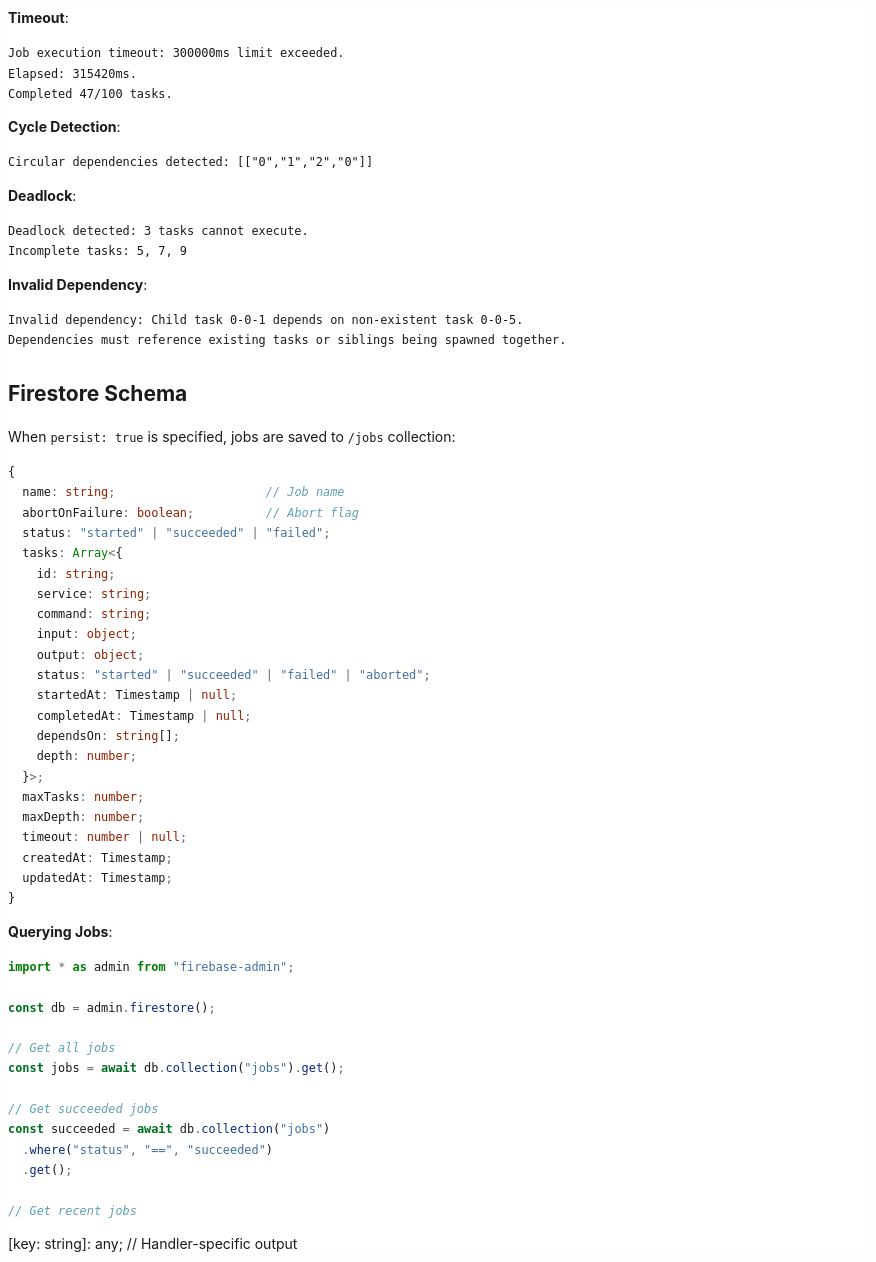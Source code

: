 **Timeout**:
```
Job execution timeout: 300000ms limit exceeded.
Elapsed: 315420ms.
Completed 47/100 tasks.
```

**Cycle Detection**:
```
Circular dependencies detected: [["0","1","2","0"]]
```

**Deadlock**:
```
Deadlock detected: 3 tasks cannot execute.
Incomplete tasks: 5, 7, 9
```

**Invalid Dependency**:
```
Invalid dependency: Child task 0-0-1 depends on non-existent task 0-0-5.
Dependencies must reference existing tasks or siblings being spawned together.
```

## Firestore Schema

When `persist: true` is specified, jobs are saved to `/jobs` collection:

```typescript
{
  name: string;                     // Job name
  abortOnFailure: boolean;          // Abort flag
  status: "started" | "succeeded" | "failed";
  tasks: Array<{
    id: string;
    service: string;
    command: string;
    input: object;
    output: object;
    status: "started" | "succeeded" | "failed" | "aborted";
    startedAt: Timestamp | null;
    completedAt: Timestamp | null;
    dependsOn: string[];
    depth: number;
  }>;
  maxTasks: number;
  maxDepth: number;
  timeout: number | null;
  createdAt: Timestamp;
  updatedAt: Timestamp;
}
```

**Querying Jobs**:
```typescript
import * as admin from "firebase-admin";

const db = admin.firestore();

// Get all jobs
const jobs = await db.collection("jobs").get();

// Get succeeded jobs
const succeeded = await db.collection("jobs")
  .where("status", "==", "succeeded")
  .get();

// Get recent jobs
```

  [key: string]: any;               // Handler-specific output